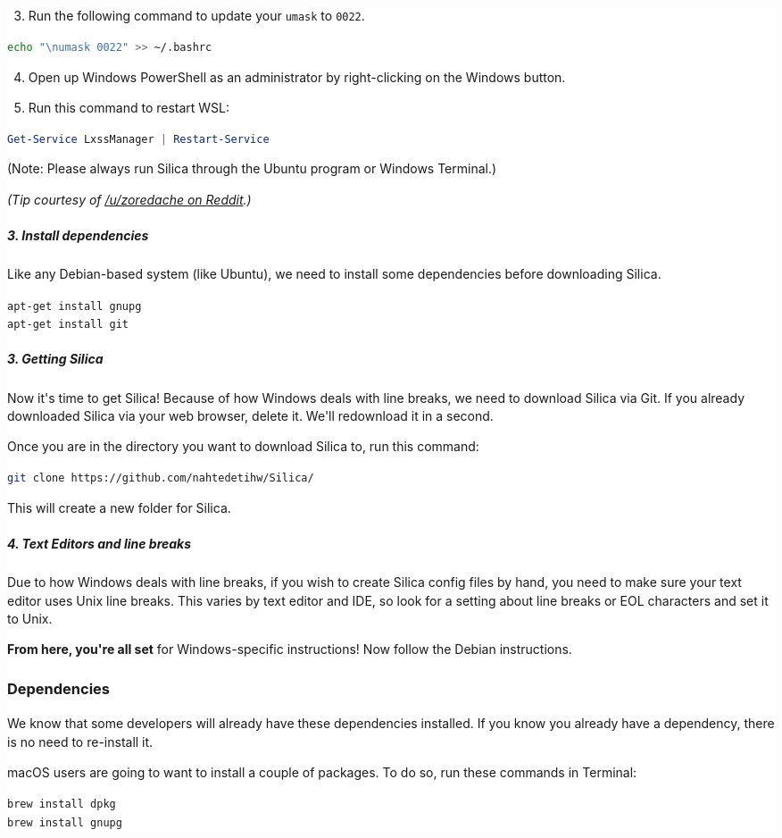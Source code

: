 3. Run the following command to update your `umask` to `0022`.
```bash
echo "\numask 0022" >> ~/.bashrc
```

4. Open up Windows PowerShell as an administrator by right-clicking on the Windows button.

5. Run this command to restart WSL:

```powershell
Get-Service LxssManager | Restart-Service
```

(Note: Please always run Silica through the Ubuntu program or Windows Terminal.)

*(Tip courtesy of [/u/zoredache on Reddit](https://www.reddit.com/r/bashonubuntuonwindows/comments/a7v5d8/problems_with_dpkgdeb_bad_permissions_how_do_i/).)*

##### 3. Install dependencies

Like any Debian-based system (like Ubuntu), we need to install some dependencies before downloading Silica.

```bash
apt-get install gnupg
apt-get install git
```

##### 3. Getting Silica

Now it's time to get Silica! Because of how Windows deals with line breaks, we need to download Silica via Git.
If you already downloaded Silica via your web browser, delete it. We'll redownload it in a second.

Once you are in the directory you want to download Silica to, run this command:

```bash
git clone https://github.com/nahtedetihw/Silica/
```

This will create a new folder for Silica.

##### 4. Text Editors and line breaks

Due to how Windows deals with line breaks, if you wish to create Silica config files by hand, you need to make sure
your text editor uses Unix line breaks. This varies by text editor and IDE, so look for a setting about line breaks
or EOL characters and set it to Unix.


**From here, you're all set** for Windows-specific instructions! Now follow the Debian instructions.

### Dependencies

We know that some developers will already have these dependencies installed. If you know you already have a dependency, there is no need to re-install it.

macOS users are going to want to install a couple of packages. To do so, run these commands in Terminal:
```bash
brew install dpkg
brew install gnupg
```
